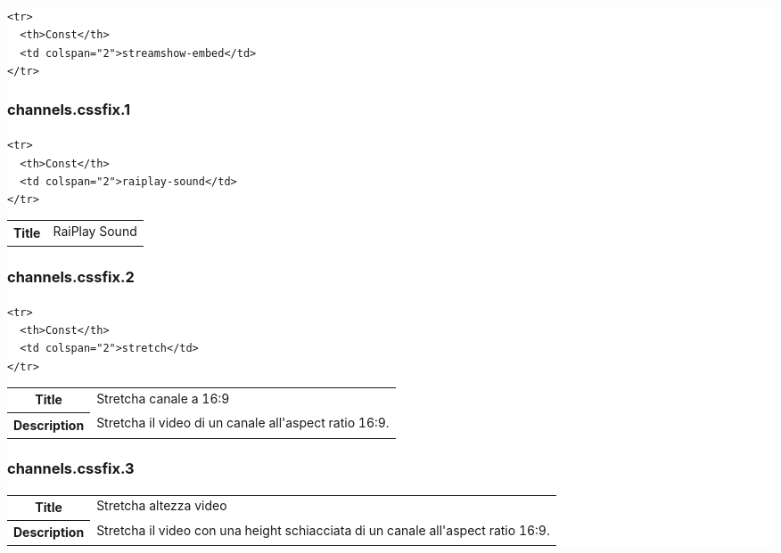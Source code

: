     <tr>
      <th>Const</th>
      <td colspan="2">streamshow-embed</td>
    </tr>
  </tbody>
</table>




### channels.cssfix.1


<table class="jssd-property-table">
  <tbody>
    <tr>
      <th>Title</th>
      <td colspan="2">RaiPlay Sound</td>
    </tr>
    
    <tr>
      <th>Const</th>
      <td colspan="2">raiplay-sound</td>
    </tr>
  </tbody>
</table>




### channels.cssfix.2


<table class="jssd-property-table">
  <tbody>
    <tr>
      <th>Title</th>
      <td colspan="2">Stretcha canale a 16:9</td>
    </tr>
    <tr>
      <th>Description</th>
      <td colspan="2">Stretcha il video di un canale all&#x27;aspect ratio 16:9.</td>
    </tr>
    
    <tr>
      <th>Const</th>
      <td colspan="2">stretch</td>
    </tr>
  </tbody>
</table>




### channels.cssfix.3


<table class="jssd-property-table">
  <tbody>
    <tr>
      <th>Title</th>
      <td colspan="2">Stretcha altezza video</td>
    </tr>
    <tr>
      <th>Description</th>
      <td colspan="2">Stretcha il video con una height schiacciata di un canale all&#x27;aspect ratio 16:9.</td>
    </tr>
    